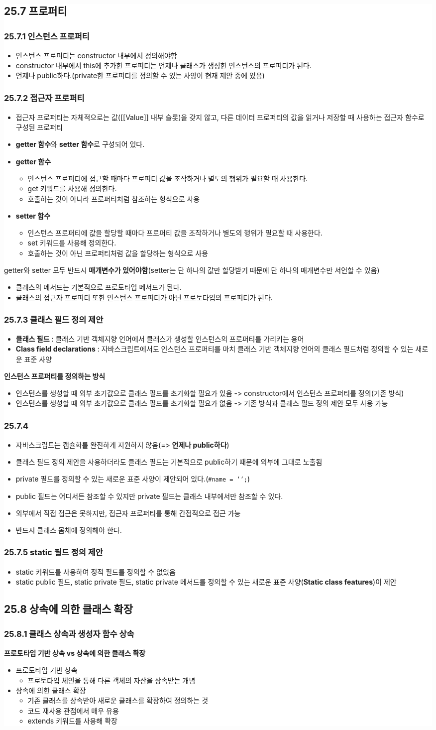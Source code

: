 ## 25.7 프로퍼티

### 25.7.1 인스턴스 프로퍼티
- 인스턴스 프로퍼티는 constructor 내부에서 정의해야함
- constructor 내부에서 this에 추가한 프로퍼티는 언제나 클래스가 생성한 인스턴스의 프로퍼티가 된다.
- 언제나 public하다.(private한 프로퍼티를 정의할 수 있는 사양이 현재 제안 중에 있음)

### 25.7.2 접근자 프로퍼티
- 접근자 프로퍼티는 자체적으로는 값([[Value]] 내부 슬롯)을 갖지 않고, 다른 데이터 프로퍼티의 값을 읽거나 저장할 때 사용하는 접근자 함수로 구성된 프로퍼티
- **getter 함수**와 **setter 함수**로 구성되어 있다.

- **getter 함수**
  - 인스턴스 프로퍼티에 접근할 때마다 프로퍼티 값을 조작하거나 별도의 행위가 필요할 때 사용한다.
  - get 키워드를 사용해 정의한다.
  - 호출하는 것이 아니라 프로퍼티처럼 참조하는 형식으로 사용
- **setter 함수**
  - 인스턴스 프로퍼티에 값을 할당할 때마다 프로퍼티 값을 조작하거나 별도의 행위가 필요할 때 사용한다.
  - set 키워드를 사용해 정의한다.
  - 호출하는 것이 아닌 프로퍼티처럼 값을 할당하는 형식으로 사용

getter와 setter 모두 반드시 **매개변수가 있어야함**(setter는 단 하나의 값만 할당받기 때문에 단 하나의 매개변수만 서언할 수 있음)

- 클래스의 메서드는 기본적으로 프로토타입 메서드가 된다.
- 클래스의 접근자 프로퍼티 또한 인스턴스 프로퍼티가 아닌 프로토타입의 프로퍼티가 된다.

### 25.7.3 클래스 필드 정의 제안
- **클래스 필드** : 클래스 기반 객체지향 언어에서 클래스가 생성할 인스턴스의 프로퍼티를 가리키는 용어
- **Class field declarations** : 자바스크립트에서도 인스턴스 프로퍼티를 마치 클래스 기반 객체지향 언어의 클래스 필드처럼 정의할 수 있는 새로운 표준 사양

**인스턴스 프로퍼티를 정의하는 방식**
- 인스턴스를 생성할 때 외부 초기값으로 클래스 필드를 초기화할 필요가 있음 -> constructor에서 인스턴스 프로퍼티를 정의(기존 방식)
- 인스턴스를 생성할 때 외부 초기값으로 클래스 필드를 초기화할 필요가 없음 -> 기존 방식과 클래스 필드 정의 제안 모두 사용 가능

### 25.7.4
- 자바스크립트는 캡슐화를 완전하게 지원하지 않음(=> **언제나 public하다**)
- 클래스 필드 정의 제안을 사용하더라도 클래스 필드는 기본적으로 public하기 때문에 외부에 그대로 노출됨

- private 필드를 정의할 수 있는 새로운 표준 사양이 제안되어 있다.(`#name = ‘’;`)
- public 필드는 어디서든 참조할 수 있지만 private 필드는 클래스 내부에서만 참조할 수 있다.
- 외부에서 직접 접근은 못하지만, 접근자 프로퍼티를 통해 간접적으로 접근 가능
- 반드시 클래스 몸체에 정의해야 한다.

### 25.7.5 static 필드 정의 제안
- static 키워드를 사용하여 정적 필드를 정의할 수 없었음
- static public 필드, static private 필드, static private 메서드를 정의할 수 있는 새로운 표준 사양(**Static class features**)이 제안

## 25.8 상속에 의한 클래스 확장

### 25.8.1 클래스 상속과 생성자 함수 상속
**프로토타입 기반 상속 vs 상속에 의한 클래스 확장**
- 프로토타입 기반 상속
  - 프로토타입 체인을 통해 다른 객체의 자산을 상속받는 개념
- 상속에 의한 클래스 확장
  - 기존 클래스를 상속받아 새로운 클래스를 확장하여 정의하는 것
  - 코드 재사용 관점에서 매우 유용
  - extends 키워드를 사용해 확장

